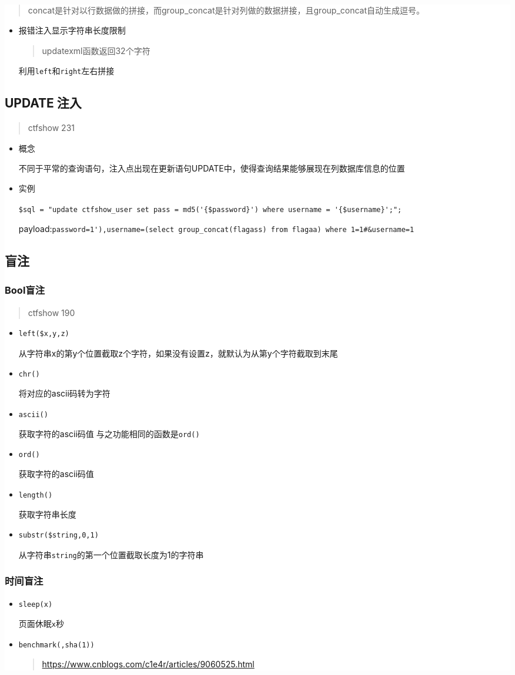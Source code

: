 
>concat是针对以行数据做的拼接，而group_concat是针对列做的数据拼接，且group_concat自动生成逗号。

* 报错注入显示字符串长度限制
    
    >updatexml函数返回32个字符

    利用`left`和`right`左右拼接

## UPDATE 注入
>ctfshow 231
* 概念

    不同于平常的查询语句，注入点出现在更新语句UPDATE中，使得查询结果能够展现在列数据库信息的位置

* 实例

    `$sql = "update ctfshow_user set pass = md5('{$password}') where username = '{$username}';";`

    payload:`password=1'),username=(select group_concat(flagass) from flagaa) where 1=1#&username=1`



## 盲注

### Bool盲注
>ctfshow 190

* `left($x,y,z)`

    从字符串x的第y个位置截取z个字符，如果没有设置z，就默认为从第y个字符截取到末尾

* `chr()`

    将对应的ascii码转为字符

* `ascii()`

    获取字符的ascii码值
    与之功能相同的函数是`ord()`

* `ord()`

    获取字符的ascii码值

* `length()`

    获取字符串长度

* `substr($string,0,1)`

    从字符串`string`的第一个位置截取长度为1的字符串

### 时间盲注
* `sleep(x)`

    页面休眠`x`秒

* `benchmark(,sha(1))`
    
    >https://www.cnblogs.com/c1e4r/articles/9060525.html
